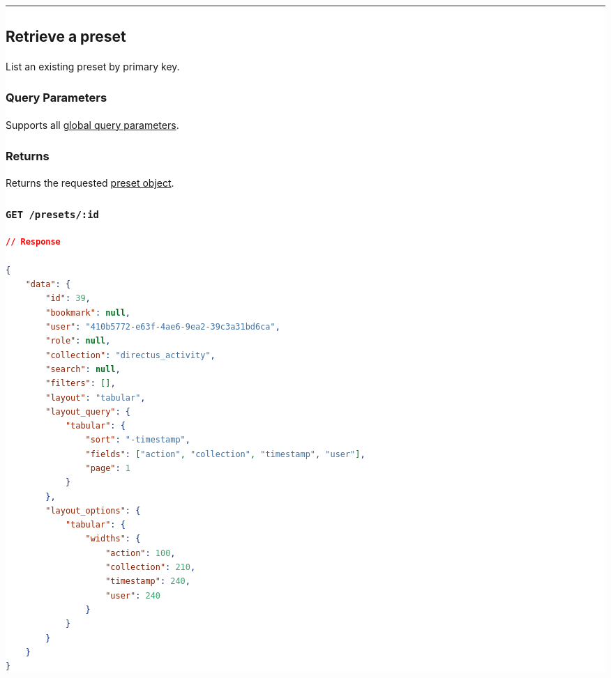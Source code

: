 </div>
</div>

---

## Retrieve a preset

List an existing preset by primary key.

<div class="two-up">
<div class="left">

### Query Parameters

Supports all [global query parameters](/reference/api/query).

### Returns

Returns the requested [preset object](#the-preset-object).

</div>
<div class="right">

### `GET /presets/:id`

```json
// Response

{
	"data": {
		"id": 39,
		"bookmark": null,
		"user": "410b5772-e63f-4ae6-9ea2-39c3a31bd6ca",
		"role": null,
		"collection": "directus_activity",
		"search": null,
		"filters": [],
		"layout": "tabular",
		"layout_query": {
			"tabular": {
				"sort": "-timestamp",
				"fields": ["action", "collection", "timestamp", "user"],
				"page": 1
			}
		},
		"layout_options": {
			"tabular": {
				"widths": {
					"action": 100,
					"collection": 210,
					"timestamp": 240,
					"user": 240
				}
			}
		}
	}
}
```

